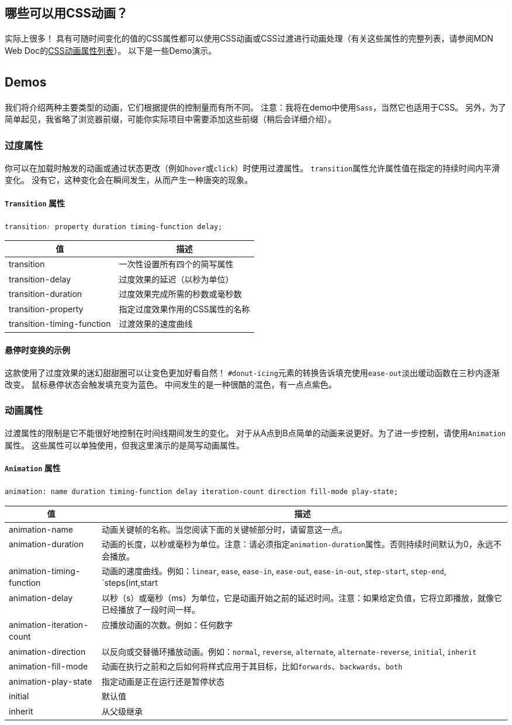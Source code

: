 ## 哪些可以用CSS动画？

实际上很多！ 具有可随时间变化的值的CSS属性都可以使用CSS动画或CSS过渡进行动画处理（有关这些属性的完整列表，请参阅MDN Web Doc的[CSS动画属性列表](https://developer.mozilla.org/en-US/docs/Web/CSS/CSS_animated_properties)）。 以下是一些Demo演示。

## Demos

我们将介绍两种主要类型的动画，它们根据提供的控制量而有所不同。 注意：我将在demo中使用`Sass`，当然它也适用于CSS。 另外，为了简单起见，我省略了浏览器前缀，可能你实际项目中需要添加这些前缀（稍后会详细介绍）。

### 过度属性

你可以在加载时触发的动画或通过状态更改（例如`hover`或`click`）时使用过渡属性。 `transition`属性允许属性值在指定的持续时间内平滑变化。 没有它，这种变化会在瞬间发生，从而产生一种唐突的现象。

#### `Transition` 属性

```css
transition: property duration timing-function delay;
```

值 | 描述
---|---
transition |	一次性设置所有四个的简写属性
transition-delay |	过度效果的延迟（以秒为单位）
transition-duration | 过度效果完成所需的秒数或毫秒数
transition-property | 指定过度效果作用的CSS属性的名称
transition-timing-function | 过渡效果的速度曲线

#### 悬停时变换的示例

<iframe name="cp_embed_5" src="https://codepen.io/hopearmstrong/embed/LrQyRG?height=265&amp;theme-id=0&amp;default-tab=html%2Cresult&amp;user=hopearmstrong&amp;slug-hash=LrQyRG&amp;pen-title=SVG%20Donut%20Animated%20on%20Hover%20with%20CSS%20%2F%20Sass&amp;name=cp_embed_5" scrolling="no" frameborder="0" height="265" allowtransparency="true" allowfullscreen="true" allowpaymentrequest="true" title="SVG Donut Animated on Hover with CSS / Sass" class="cp_embed_iframe " style="width: 100%; overflow:hidden; display:block;" id="cp_embed_LrQyRG"></iframe>

这款使用了过度效果的迷幻甜甜圈可以让变色更加好看自然！ `#donut-icing`元素的转换告诉填充使用`ease-out`淡出缓动函数在三秒内逐渐改变。 鼠标悬停状态会触发填充变为蓝色。 中间发生的是一种很酷的混色，有一点点紫色。

### 动画属性

过渡属性的限制是它不能很好地控制在时间线期间发生的变化。 对于从A点到B点简单的动画来说更好。为了进一步控制，请使用`Animation`属性。 这些属性可以单独使用，但我这里演示的是简写动画属性。

#### `Animation` 属性

```
animation: name duration timing-function delay iteration-count direction fill-mode play-state;
```

值 | 描述
---|---
animation-name | 动画关键帧的名称。当您阅读下面的关键帧部分时，请留意这一点。
animation-duration | 动画的长度，以秒或毫秒为单位。注意：请必须指定`animation-duration`属性。否则持续时间默认为0，永远不会播放。
animation-timing-function | 动画的速度曲线。例如：`linear`, `ease`, `ease-in`, `ease-out`, `ease-in-out`, `step-start`, `step-end`, `steps(int,start|end)`, `cubic-bezier(n,n,n,n)`, `initial`, `inherit`
animation-delay | 以秒（s）或毫秒（ms）为单位，它是动画开始之前的延迟时间。注意：如果给定负值，它将立即播放，就像它已经播放了一段时间一样。
animation-iteration-count | 应播放动画的次数。例如：任何数字
animation-direction | 以反向或交替循环播放动画。例如：`normal`, `reverse`, `alternate`, `alternate-reverse`, `initial`, `inherit`
animation-fill-mode | 动画在执行之前和之后如何将样式应用于其目标，比如`forwards`、`backwards`、`both`
animation-play-state | 指定动画是正在运行还是暂停状态
initial | 默认值
inherit | 从父级继承

